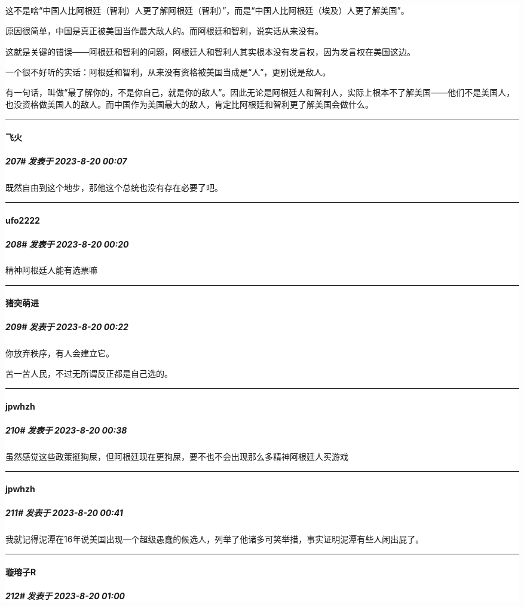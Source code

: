 这不是啥“中国人比阿根廷（智利）人更了解阿根廷（智利）”，而是“中国人比阿根廷（埃及）人更了解美国”。

原因很简单，中国是真正被美国当作最大敌人的。而阿根廷和智利，说实话从来没有。

这就是关键的错误——阿根廷和智利的问题，阿根廷人和智利人其实根本没有发言权，因为发言权在美国这边。

一个很不好听的实话：阿根廷和智利，从来没有资格被美国当成是“人”，更别说是敌人。

有一句话，叫做“最了解你的，不是你自己，就是你的敌人”。因此无论是阿根廷人和智利人，实际上根本不了解美国——他们不是美国人，也没资格做美国人的敌人。而中国作为美国最大的敌人，肯定比阿根廷和智利更了解美国会做什么。


*****

####  飞火  
##### 207#       发表于 2023-8-20 00:07

既然自由到这个地步，那他这个总统也没有存在必要了吧。


*****

####  ufo2222  
##### 208#       发表于 2023-8-20 00:20

精神阿根廷人能有选票嘛

*****

####  猪突萌进  
##### 209#       发表于 2023-8-20 00:22

你放弃秩序，有人会建立它。

苦一苦人民，不过无所谓反正都是自己选的。


*****

####  jpwhzh  
##### 210#       发表于 2023-8-20 00:38

虽然感觉这些政策挺狗屎，但阿根廷现在更狗屎，要不也不会出现那么多精神阿根廷人买游戏


*****

####  jpwhzh  
##### 211#       发表于 2023-8-20 00:41

我就记得泥潭在16年说美国出现一个超级愚蠢的候选人，列举了他诸多可笑举措，事实证明泥潭有些人闲出屁了。


*****

####  璇瑢子R  
##### 212#       发表于 2023-8-20 01:00
